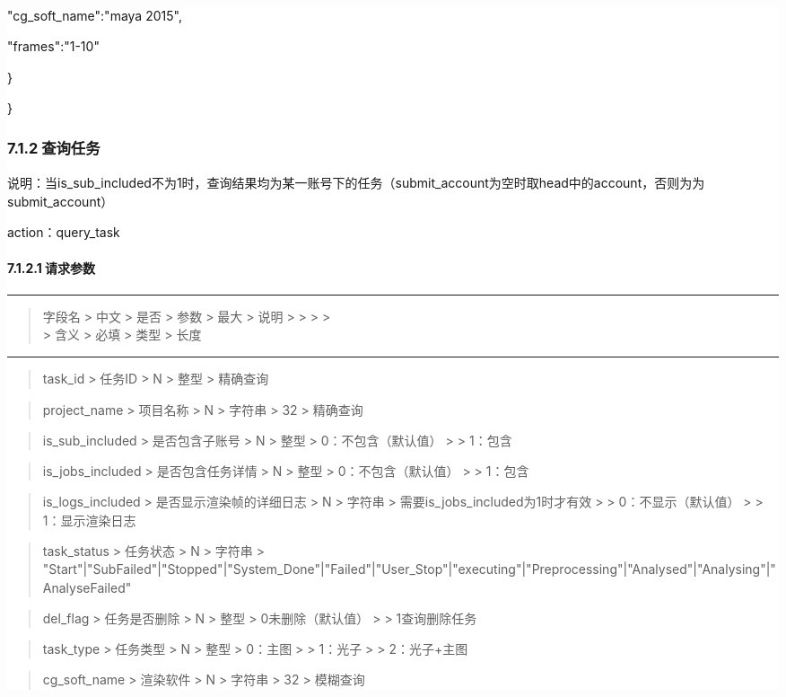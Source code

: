 "cg\_soft\_name":"maya 2015",

"frames":"1-10"

}

}

### 7.1.2 查询任务

说明：当is\_sub\_included不为1时，查询结果均为某一账号下的任务（submit\_account为空时取head中的account，否则为为submit\_account）

action：query\_task

#### **7.1.2.1** **请求参数**

  -------------------------------------------------------------------------------------------------------------------------------------------------------------------------------------------------------------------------------
  > 字段名                    > 中文                       > 是否   > 参数     > 最大   > 说明
                              >                            >        >          >        
                              > 含义                       > 必填   > 类型     > 长度   
  --------------------------- ---------------------------- -------- ---------- -------- -----------------------------------------------------------------------------------------------------------------------------------------
  > task\_id                  > 任务ID                     > N      > 整型              > 精确查询

  > project\_name             > 项目名称                   > N      > 字符串   > 32     > 精确查询

  > is\_sub\_included         > 是否包含子账号             > N      > 整型              > 0：不包含（默认值）
                                                                                        >
                                                                                        > 1：包含

  > is\_jobs\_included        > 是否包含任务详情           > N      > 整型              > 0：不包含（默认值）
                                                                                        >
                                                                                        > 1：包含

  > is\_logs\_included        > 是否显示渲染帧的详细日志   > N      > 字符串            > 需要is\_jobs\_included为1时才有效
                                                                                        >
                                                                                        > 0：不显示（默认值）
                                                                                        >
                                                                                        > 1：显示渲染日志

  > task\_status              > 任务状态                   > N      > 字符串            > "Start"|"SubFailed"|"Stopped"|"System\_Done"|"Failed"|"User\_Stop"|"executing"|"Preprocessing"|"Analysed"|"Analysing"|"AnalyseFailed"

  > del\_flag                 > 任务是否删除               > N      > 整型              > 0未删除（默认值）
                                                                                        >
                                                                                        > 1查询删除任务

  > task\_type                > 任务类型                   > N      > 整型              > 0：主图
                                                                                        >
                                                                                        > 1：光子
                                                                                        >
                                                                                        > 2：光子+主图

  > cg\_soft\_name            > 渲染软件                   > N      > 字符串   > 32     > 模糊查询
